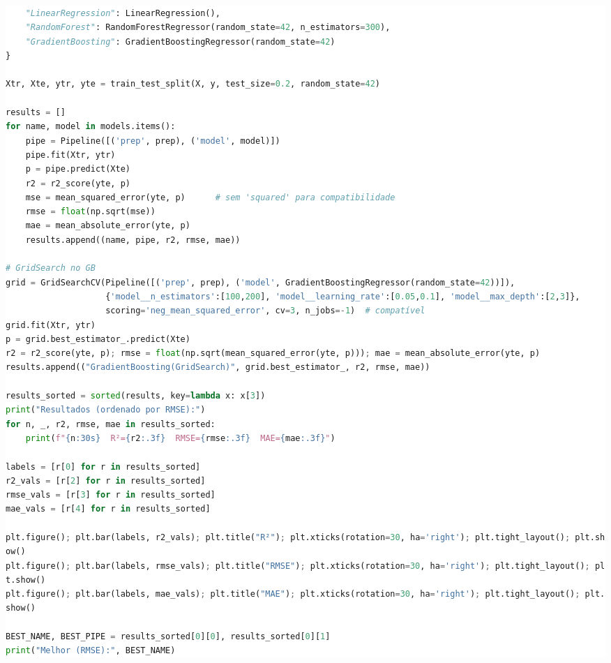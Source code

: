``` python
    "LinearRegression": LinearRegression(),
    "RandomForest": RandomForestRegressor(random_state=42, n_estimators=300),
    "GradientBoosting": GradientBoostingRegressor(random_state=42)
}

Xtr, Xte, ytr, yte = train_test_split(X, y, test_size=0.2, random_state=42)

results = []
for name, model in models.items():
    pipe = Pipeline([('prep', prep), ('model', model)])
    pipe.fit(Xtr, ytr)
    p = pipe.predict(Xte)
    r2 = r2_score(yte, p)
    mse = mean_squared_error(yte, p)      # sem 'squared' para compatibilidade
    rmse = float(np.sqrt(mse))
    mae = mean_absolute_error(yte, p)
    results.append((name, pipe, r2, rmse, mae))

# GridSearch no GB
grid = GridSearchCV(Pipeline([('prep', prep), ('model', GradientBoostingRegressor(random_state=42))]),
                    {'model__n_estimators':[100,200], 'model__learning_rate':[0.05,0.1], 'model__max_depth':[2,3]},
                    scoring='neg_mean_squared_error', cv=3, n_jobs=-1)  # compatível
grid.fit(Xtr, ytr)
p = grid.best_estimator_.predict(Xte)
r2 = r2_score(yte, p); rmse = float(np.sqrt(mean_squared_error(yte, p))); mae = mean_absolute_error(yte, p)
results.append(("GradientBoosting(GridSearch)", grid.best_estimator_, r2, rmse, mae))

results_sorted = sorted(results, key=lambda x: x[3])
print("Resultados (ordenado por RMSE):")
for n, _, r2, rmse, mae in results_sorted:
    print(f"{n:30s}  R²={r2:.3f}  RMSE={rmse:.3f}  MAE={mae:.3f}")

labels = [r[0] for r in results_sorted]
r2_vals = [r[2] for r in results_sorted]
rmse_vals = [r[3] for r in results_sorted]
mae_vals = [r[4] for r in results_sorted]

plt.figure(); plt.bar(labels, r2_vals); plt.title("R²"); plt.xticks(rotation=30, ha='right'); plt.tight_layout(); plt.show()
plt.figure(); plt.bar(labels, rmse_vals); plt.title("RMSE"); plt.xticks(rotation=30, ha='right'); plt.tight_layout(); plt.show()
plt.figure(); plt.bar(labels, mae_vals); plt.title("MAE"); plt.xticks(rotation=30, ha='right'); plt.tight_layout(); plt.show()

BEST_NAME, BEST_PIPE = results_sorted[0][0], results_sorted[0][1]
print("Melhor (RMSE):", BEST_NAME)
```
